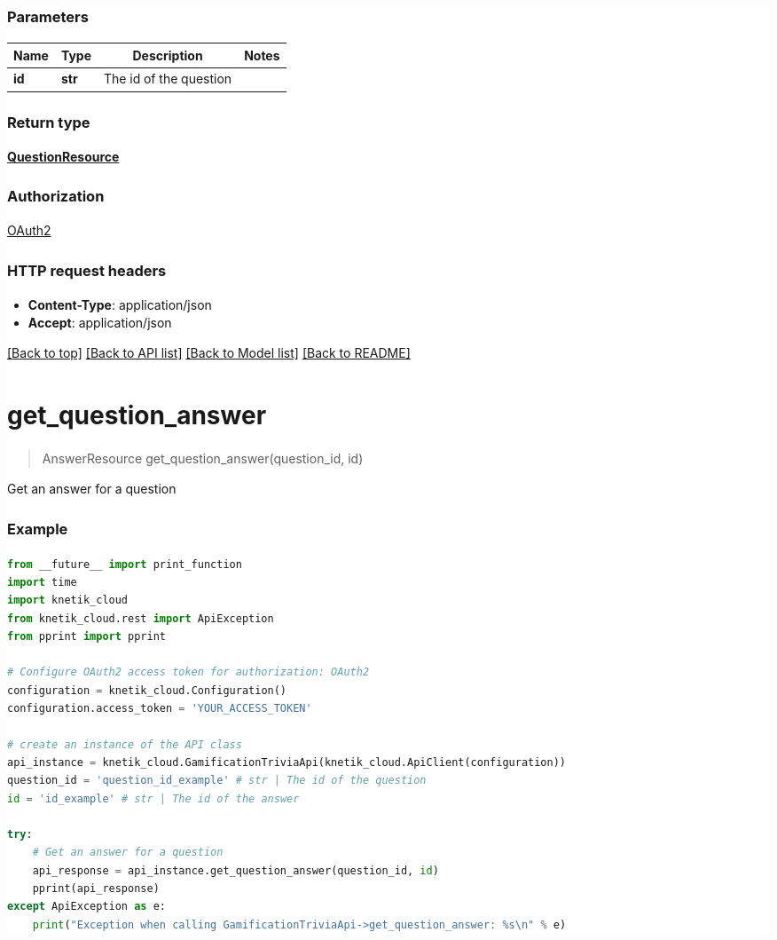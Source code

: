 ### Parameters

Name | Type | Description  | Notes
------------- | ------------- | ------------- | -------------
 **id** | **str**| The id of the question | 

### Return type

[**QuestionResource**](QuestionResource.md)

### Authorization

[OAuth2](../README.md#OAuth2)

### HTTP request headers

 - **Content-Type**: application/json
 - **Accept**: application/json

[[Back to top]](#) [[Back to API list]](../README.md#documentation-for-api-endpoints) [[Back to Model list]](../README.md#documentation-for-models) [[Back to README]](../README.md)

# **get_question_answer**
> AnswerResource get_question_answer(question_id, id)

Get an answer for a question

### Example 
```python
from __future__ import print_function
import time
import knetik_cloud
from knetik_cloud.rest import ApiException
from pprint import pprint

# Configure OAuth2 access token for authorization: OAuth2
configuration = knetik_cloud.Configuration()
configuration.access_token = 'YOUR_ACCESS_TOKEN'

# create an instance of the API class
api_instance = knetik_cloud.GamificationTriviaApi(knetik_cloud.ApiClient(configuration))
question_id = 'question_id_example' # str | The id of the question
id = 'id_example' # str | The id of the answer

try: 
    # Get an answer for a question
    api_response = api_instance.get_question_answer(question_id, id)
    pprint(api_response)
except ApiException as e:
    print("Exception when calling GamificationTriviaApi->get_question_answer: %s\n" % e)
```
